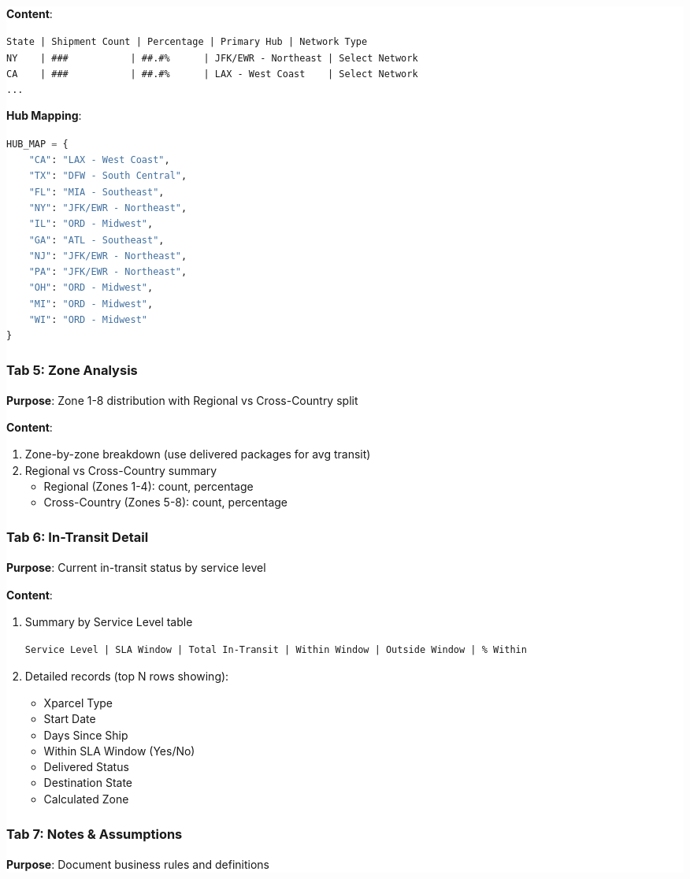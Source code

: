 **Content**:
```
State | Shipment Count | Percentage | Primary Hub | Network Type
NY    | ###           | ##.#%      | JFK/EWR - Northeast | Select Network
CA    | ###           | ##.#%      | LAX - West Coast    | Select Network
...
```

**Hub Mapping**:
```python
HUB_MAP = {
    "CA": "LAX - West Coast",
    "TX": "DFW - South Central",
    "FL": "MIA - Southeast",
    "NY": "JFK/EWR - Northeast",
    "IL": "ORD - Midwest",
    "GA": "ATL - Southeast",
    "NJ": "JFK/EWR - Northeast",
    "PA": "JFK/EWR - Northeast",
    "OH": "ORD - Midwest",
    "MI": "ORD - Midwest",
    "WI": "ORD - Midwest"
}
```

### Tab 5: Zone Analysis
**Purpose**: Zone 1-8 distribution with Regional vs Cross-Country split

**Content**:
1. Zone-by-zone breakdown (use delivered packages for avg transit)
2. Regional vs Cross-Country summary
   - Regional (Zones 1-4): count, percentage
   - Cross-Country (Zones 5-8): count, percentage

### Tab 6: In-Transit Detail
**Purpose**: Current in-transit status by service level

**Content**:
1. Summary by Service Level table
   ```
   Service Level | SLA Window | Total In-Transit | Within Window | Outside Window | % Within
   ```

2. Detailed records (top N rows showing):
   - Xparcel Type
   - Start Date
   - Days Since Ship
   - Within SLA Window (Yes/No)
   - Delivered Status
   - Destination State
   - Calculated Zone

### Tab 7: Notes & Assumptions
**Purpose**: Document business rules and definitions
